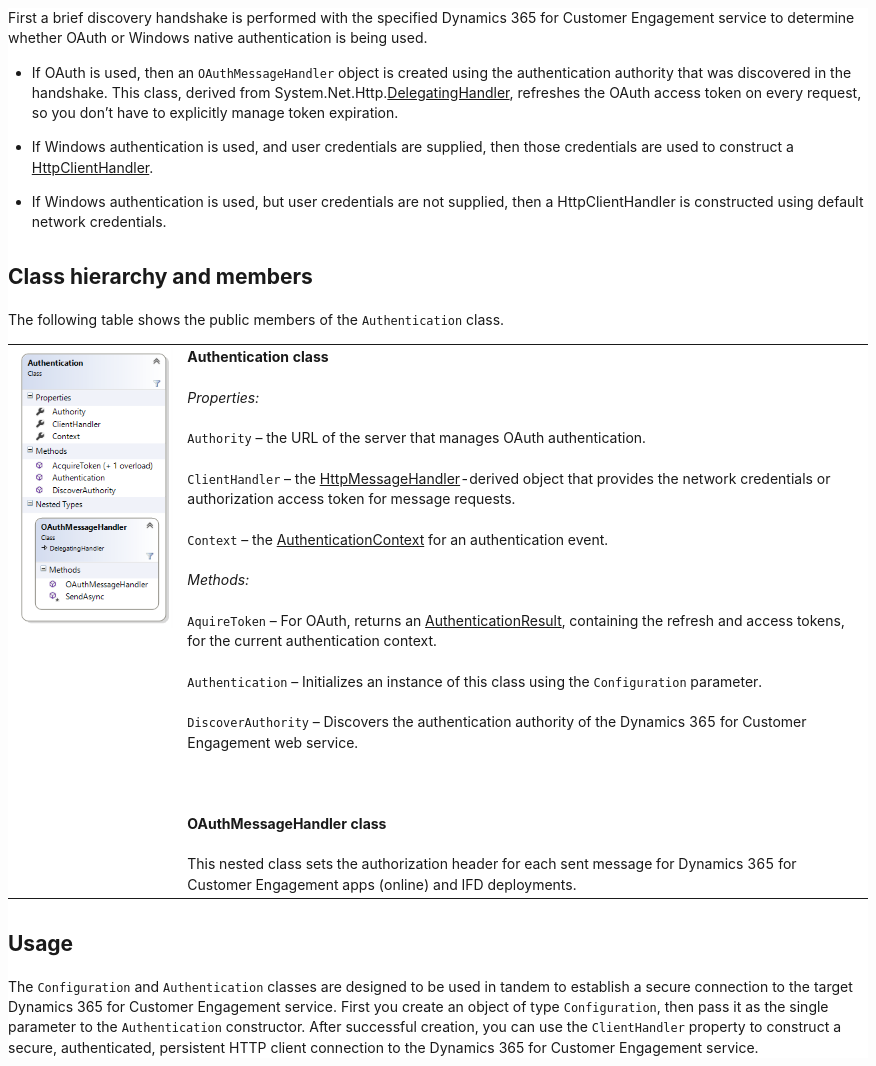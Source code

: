  First a brief discovery handshake is performed with the specified Dynamics 365 for Customer Engagement service to determine whether OAuth or Windows native authentication is being used.  
  
-   If OAuth is used, then an `OAuthMessageHandler` object is created using the authentication authority that was discovered in the handshake. This class, derived from System.Net.Http.[DelegatingHandler](https://msdn.microsoft.com/library/hh193679\(v=vs.110\).aspx), refreshes the OAuth access token on every request, so you don’t have to explicitly manage token expiration.  
  
-   If Windows authentication is used, and user credentials are supplied, then those credentials are used to construct a [HttpClientHandler](https://msdn.microsoft.com/library/system.net.http.httpclienthandler\(v=vs.110\).aspx).  
  
-   If Windows authentication is used, but user credentials are not supplied, then a HttpClientHandler is constructed using default network credentials.  
  
## Class hierarchy and members  
 The following table shows the public members of the `Authentication` class.  
  
|||  
|-|-|  
|![Dynamics 365 for Customer Engagement Web API Helper Library&#45;Authentication Class Diagram](../media/web-api-helper-library-authentication-class-diagram.png "Dynamics 365 for Customer Engagement Web API Helper Library-Authentication Class Diagram")|**Authentication class**<br /><br /> *Properties:*<br /><br /> `Authority` – the URL of the server that manages OAuth authentication.<br /><br /> `ClientHandler` – the [HttpMessageHandler](https://msdn.microsoft.com/library/hh138091\(v=vs.110\).aspx)-derived object that provides the network credentials or authorization access token for message requests.<br /><br /> `Context` – the [AuthenticationContext](https://msdn.microsoft.com/library/microsoft.identitymodel.clients.activedirectory.authenticationcontext.aspx) for an authentication event.<br /><br /> *Methods:*<br /><br /> `AquireToken` – For OAuth, returns an [AuthenticationResult](https://msdn.microsoft.com/library/microsoft.identitymodel.clients.activedirectory.authenticationresult.aspx),  containing the refresh and access tokens, for the current authentication context.<br /><br /> `Authentication` – Initializes an instance of this class using the `Configuration` parameter.<br /><br /> `DiscoverAuthority` – Discovers the authentication authority of the Dynamics 365 for Customer Engagement web service.<br /><br /> <br /><br /> **OAuthMessageHandler class**<br /><br /> This nested class sets the authorization header for each sent message for Dynamics 365 for Customer Engagement apps (online) and IFD deployments.|  
  
## Usage  
 The `Configuration` and `Authentication` classes are designed to be used in tandem to establish a secure connection to the target Dynamics 365 for Customer Engagement service.  First you create an object of type `Configuration`, then pass it as the single parameter to the `Authentication` constructor.  After successful creation, you can use the `ClientHandler` property to construct a secure, authenticated, persistent HTTP client connection to the Dynamics 365 for Customer Engagement service.  
  